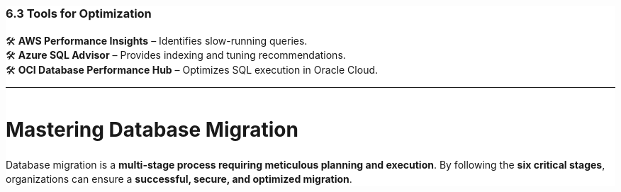 ### **6.3 Tools for Optimization**
🛠 **AWS Performance Insights** – Identifies slow-running queries.  
🛠 **Azure SQL Advisor** – Provides indexing and tuning recommendations.  
🛠 **OCI Database Performance Hub** – Optimizes SQL execution in Oracle Cloud.  

---

# **Mastering Database Migration**
Database migration is a **multi-stage process requiring meticulous planning and execution**. By following the **six critical stages**, organizations can ensure a **successful, secure, and optimized migration**.

